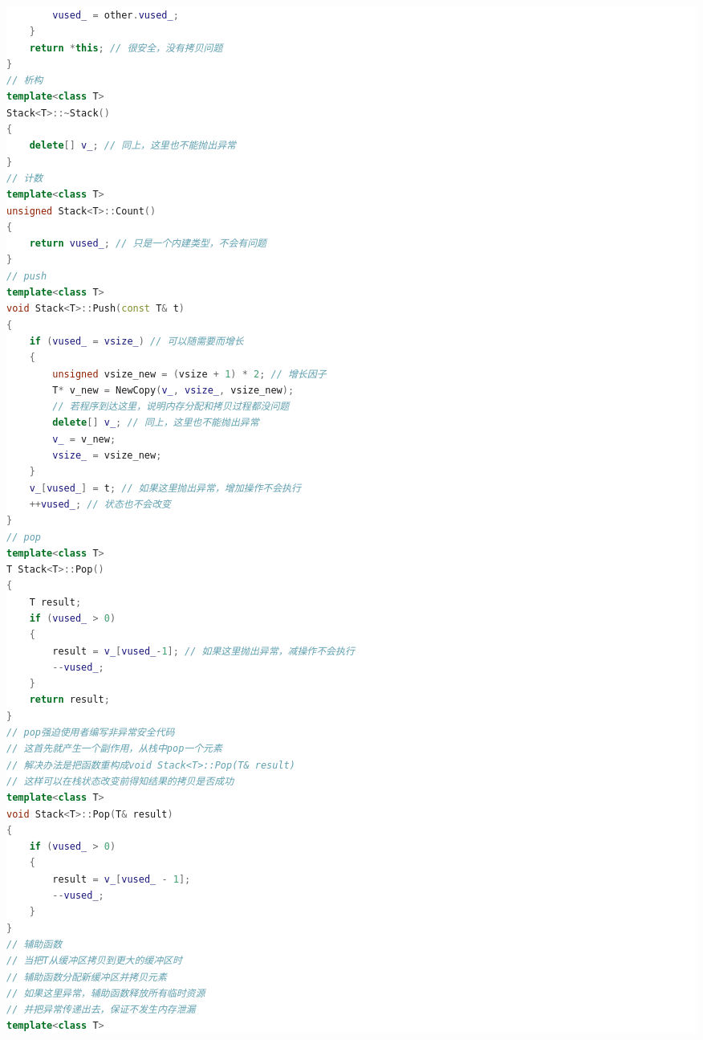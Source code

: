 ```cpp
        vused_ = other.vused_;
    }
    return *this; // 很安全，没有拷贝问题
}
// 析构
template<class T>
Stack<T>::~Stack()
{
    delete[] v_; // 同上，这里也不能抛出异常
}
// 计数
template<class T>
unsigned Stack<T>::Count()
{
    return vused_; // 只是一个内建类型，不会有问题
}
// push
template<class T>
void Stack<T>::Push(const T& t)
{
    if (vused_ = vsize_) // 可以随需要而增长
    {
        unsigned vsize_new = (vsize + 1) * 2; // 增长因子
        T* v_new = NewCopy(v_, vsize_, vsize_new);
        // 若程序到达这里，说明内存分配和拷贝过程都没问题
        delete[] v_; // 同上，这里也不能抛出异常
        v_ = v_new;
        vsize_ = vsize_new;
    }
    v_[vused_] = t; // 如果这里抛出异常，增加操作不会执行
    ++vused_; // 状态也不会改变
}
// pop
template<class T>
T Stack<T>::Pop()
{
    T result;
    if (vused_ > 0)
    {
        result = v_[vused_-1]; // 如果这里抛出异常，减操作不会执行
        --vused_;
    }
    return result;
}
// pop强迫使用者编写非异常安全代码
// 这首先就产生一个副作用，从栈中pop一个元素
// 解决办法是把函数重构成void Stack<T>::Pop(T& result)
// 这样可以在栈状态改变前得知结果的拷贝是否成功
template<class T>
void Stack<T>::Pop(T& result)
{
    if (vused_ > 0)
    {
        result = v_[vused_ - 1];
        --vused_;
    }
}
// 辅助函数
// 当把T从缓冲区拷贝到更大的缓冲区时
// 辅助函数分配新缓冲区并拷贝元素
// 如果这里异常，辅助函数释放所有临时资源
// 并把异常传递出去，保证不发生内存泄漏
template<class T>
```